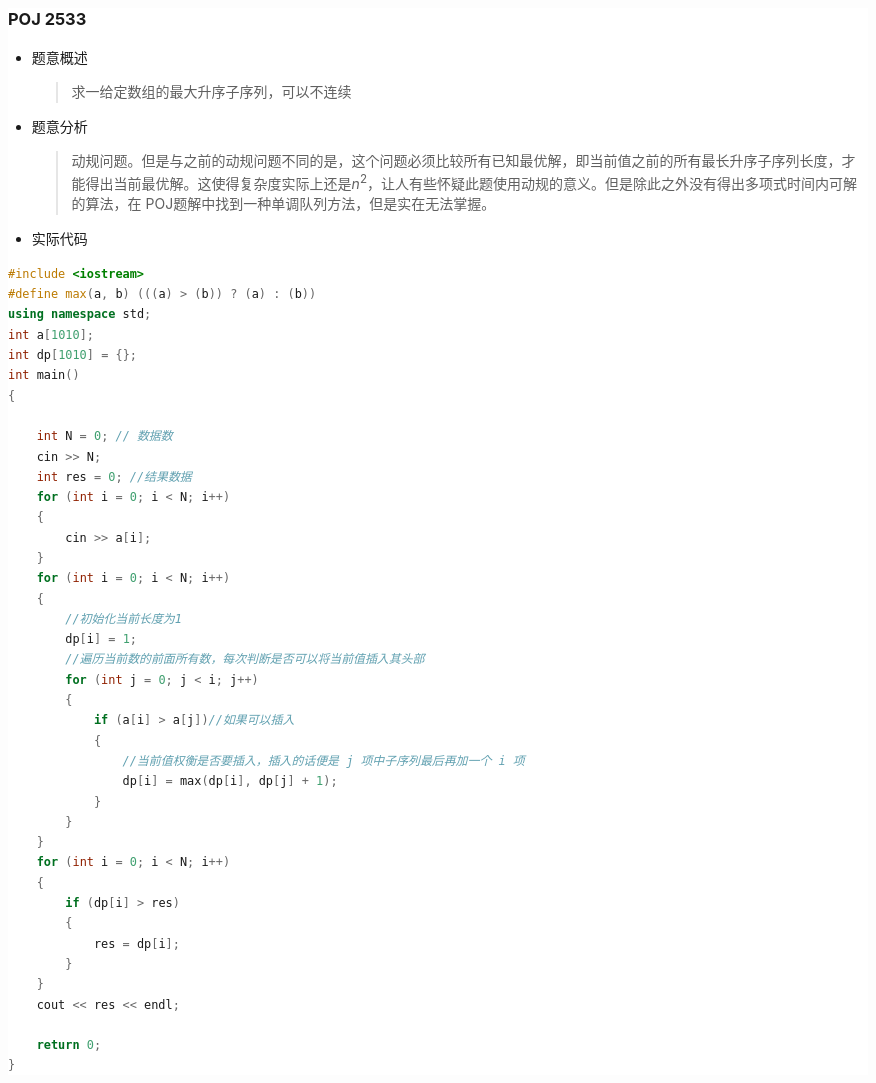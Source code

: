 ### POJ 2533
- 题意概述
    > 求一给定数组的最大升序子序列，可以不连续
- 题意分析
    > 动规问题。但是与之前的动规问题不同的是，这个问题必须比较所有已知最优解，即当前值之前的所有最长升序子序列长度，才能得出当前最优解。这使得复杂度实际上还是$n^2$，让人有些怀疑此题使用动规的意义。但是除此之外没有得出多项式时间内可解的算法，在 POJ题解中找到一种单调队列方法，但是实在无法掌握。
- 实际代码
```C++
#include <iostream>
#define max(a, b) (((a) > (b)) ? (a) : (b))
using namespace std;
int a[1010];
int dp[1010] = {};
int main()
{

    int N = 0; // 数据数
    cin >> N;
    int res = 0; //结果数据
    for (int i = 0; i < N; i++)
    {
        cin >> a[i];
    }
    for (int i = 0; i < N; i++)
    {
        //初始化当前长度为1 
        dp[i] = 1;
        //遍历当前数的前面所有数，每次判断是否可以将当前值插入其头部
        for (int j = 0; j < i; j++)
        {
            if (a[i] > a[j])//如果可以插入
            {
                //当前值权衡是否要插入，插入的话便是 j 项中子序列最后再加一个 i 项
                dp[i] = max(dp[i], dp[j] + 1);
            }
        }
    }
    for (int i = 0; i < N; i++)
    {
        if (dp[i] > res)
        {
            res = dp[i];
        }
    }
    cout << res << endl;

    return 0;
}

```